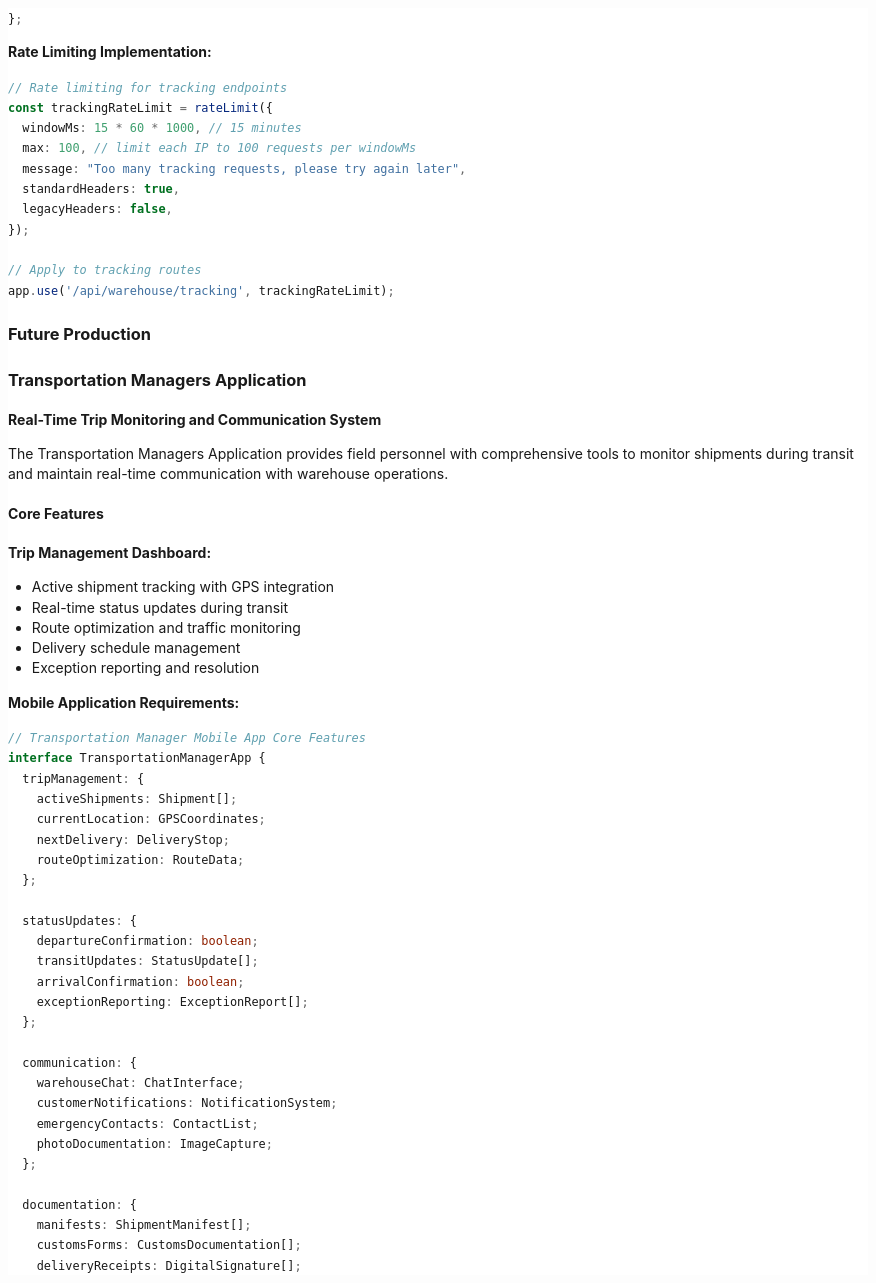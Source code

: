 ```typescript
};
```

**Rate Limiting Implementation:**
```typescript
// Rate limiting for tracking endpoints
const trackingRateLimit = rateLimit({
  windowMs: 15 * 60 * 1000, // 15 minutes
  max: 100, // limit each IP to 100 requests per windowMs
  message: "Too many tracking requests, please try again later",
  standardHeaders: true,
  legacyHeaders: false,
});

// Apply to tracking routes
app.use('/api/warehouse/tracking', trackingRateLimit);
```

### Future Production

### Transportation Managers Application

**Real-Time Trip Monitoring and Communication System**

The Transportation Managers Application provides field personnel with comprehensive tools to monitor shipments during transit and maintain real-time communication with warehouse operations.

#### Core Features

**Trip Management Dashboard:**
- Active shipment tracking with GPS integration
- Real-time status updates during transit
- Route optimization and traffic monitoring
- Delivery schedule management
- Exception reporting and resolution

**Mobile Application Requirements:**
```typescript
// Transportation Manager Mobile App Core Features
interface TransportationManagerApp {
  tripManagement: {
    activeShipments: Shipment[];
    currentLocation: GPSCoordinates;
    nextDelivery: DeliveryStop;
    routeOptimization: RouteData;
  };
  
  statusUpdates: {
    departureConfirmation: boolean;
    transitUpdates: StatusUpdate[];
    arrivalConfirmation: boolean;
    exceptionReporting: ExceptionReport[];
  };
  
  communication: {
    warehouseChat: ChatInterface;
    customerNotifications: NotificationSystem;
    emergencyContacts: ContactList;
    photoDocumentation: ImageCapture;
  };
  
  documentation: {
    manifests: ShipmentManifest[];
    customsForms: CustomsDocumentation[];
    deliveryReceipts: DigitalSignature[];
```